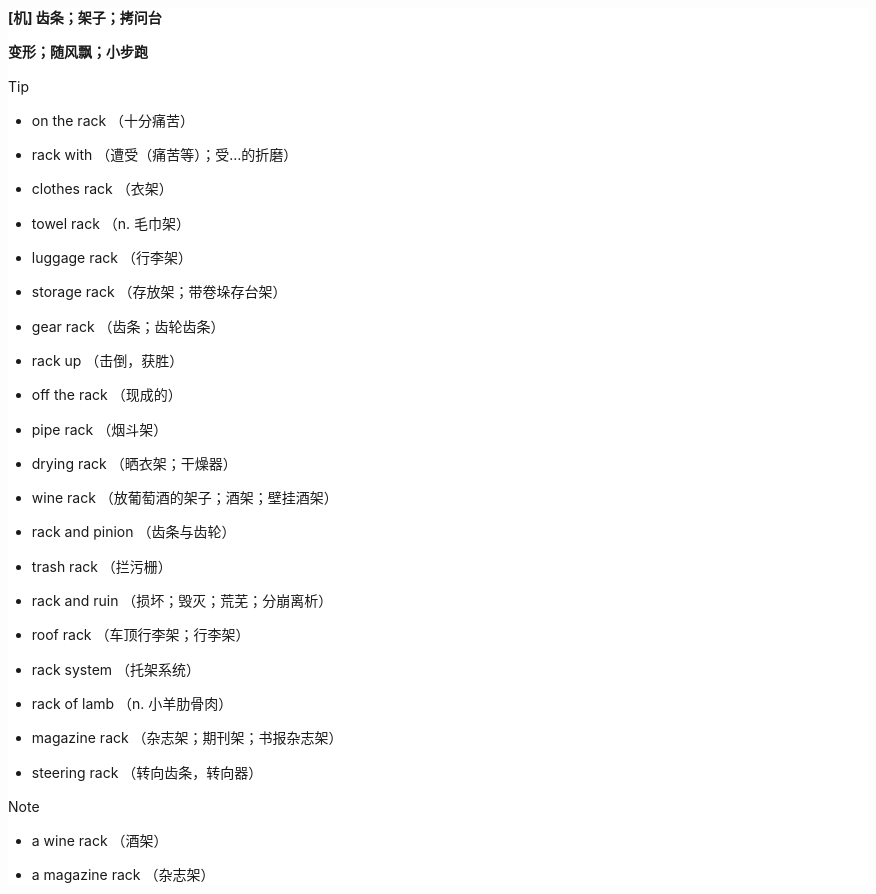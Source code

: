 **[机] 齿条；架子；拷问台**

**变形；随风飘；小步跑**

> [!TIP]
>
> - on the rack （十分痛苦）
>
> - rack with （遭受（痛苦等）；受…的折磨）
>
> - clothes rack （衣架）
>
> - towel rack （n. 毛巾架）
>
> - luggage rack （行李架）
>
> - storage rack （存放架；带卷垛存台架）
>
> - gear rack （齿条；齿轮齿条）
>
> - rack up （击倒，获胜）
>
> - off the rack （现成的）
>
> - pipe rack （烟斗架）
>
> - drying rack （晒衣架；干燥器）
>
> - wine rack （放葡萄酒的架子；酒架；壁挂酒架）
>
> - rack and pinion （齿条与齿轮）
>
> - trash rack （拦污栅）
>
> - rack and ruin （损坏；毁灭；荒芜；分崩离析）
>
> - roof rack （车顶行李架；行李架）
>
> - rack system （托架系统）
>
> - rack of lamb （n. 小羊肋骨肉）
>
> - magazine rack （杂志架；期刊架；书报杂志架）
>
> - steering rack （转向齿条，转向器）
>

> [!NOTE]
>
> - a wine rack （酒架）
>
> - a magazine rack （杂志架）
>

